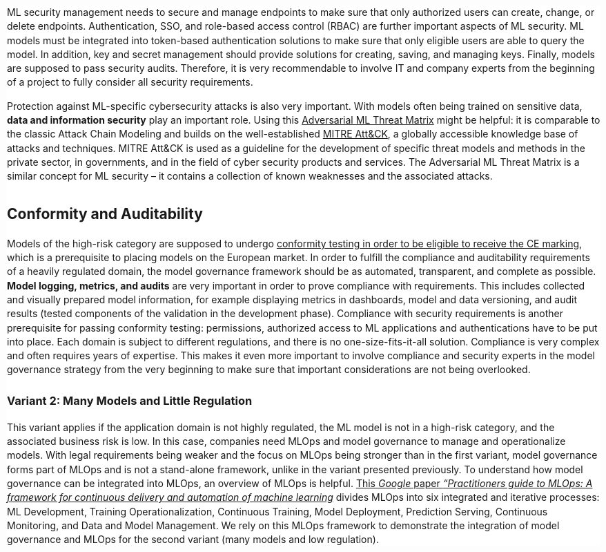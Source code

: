 
ML security management needs to secure and manage endpoints to make sure that only authorized users can create, change, or delete endpoints. Authentication, SSO, and role\-based access control (RBAC) are further important aspects of ML security. ML models must be integrated into token\-based authentication solutions to make sure that only eligible users are able to query the model. In addition, key and secret management should provide solutions for creating, saving, and managing keys. Finally, models are supposed to pass security audits. Therefore, it is very recommendable to involve IT and company experts from the beginning of a project to fully consider all security requirements.


Protection against ML\-specific cybersecurity attacks is also very important. With models often being trained on sensitive data, **data and information security** play an important role. Using this [Adversarial ML Threat Matrix](https://github.com/mitre/advMLthreatmatrix) might be helpful: it is comparable to the classic Attack Chain Modeling and builds on the well\-established [MITRE Att\&CK](https://attack.mitre.org/), a globally accessible knowledge base of attacks and techniques. MITRE Att\&CK is used as a guideline for the development of specific threat models and methods in the private sector, in governments, and in the field of cyber security products and services. The Adversarial ML Threat Matrix is a similar concept for ML security – it contains a collection of known weaknesses and the associated attacks.


Conformity and Auditability
---------------------------


Models of the high\-risk category are supposed to undergo [conformity testing in order to be eligible to receive the CE marking](https://planit.legal/das-ki-gesetz-der-eu-entwurf-und-diskussionsstand/), which is a prerequisite to placing models on the European market. In order to fulfill the compliance and auditability requirements of a heavily regulated domain, the model governance framework should be as automated, transparent, and complete as possible. **Model logging, metrics, and audits** are very important in order to prove compliance with requirements. This includes collected and visually prepared model information, for example displaying metrics in dashboards, model and data versioning, and audit results (tested components of the validation in the development phase). Compliance with security requirements is another prerequisite for passing conformity testing: permissions, authorized access to ML applications and authentications have to be put into place. 
Each domain is subject to different regulations, and there is no one\-size\-fits\-it\-all solution. Compliance is very complex and often requires years of expertise. This makes it even more important to involve compliance and security experts in the model governance strategy from the very beginning to make sure that important considerations are not being overlooked.


### Variant 2: Many Models and Little Regulation


This variant applies if the application domain is not highly regulated, the ML model is not in a high\-risk category, and the associated business risk is low. In this case, companies need MLOps and model governance to manage and operationalize models. With legal requirements being weaker and the focus on MLOps being stronger than in the first variant, model governance forms part of MLOps and is not a stand\-alone framework, unlike in the variant presented previously. 
To understand how model governance can be integrated into MLOps, an overview of MLOps is helpful. [This *Google* paper *“Practitioners guide to MLOps: A framework for continuous delivery and automation of machine learning*](https://services.google.com/fh/files/misc/practitioners_guide_to_mlops_whitepaper.pdf) divides MLOps into six integrated and iterative processes: ML Development, Training Operationalization, Continuous Training, Model Deployment, Prediction Serving, Continuous Monitoring, and Data and Model Management. We rely on this MLOps framework to demonstrate the integration of model governance and MLOps for the second variant (many models and low regulation).
